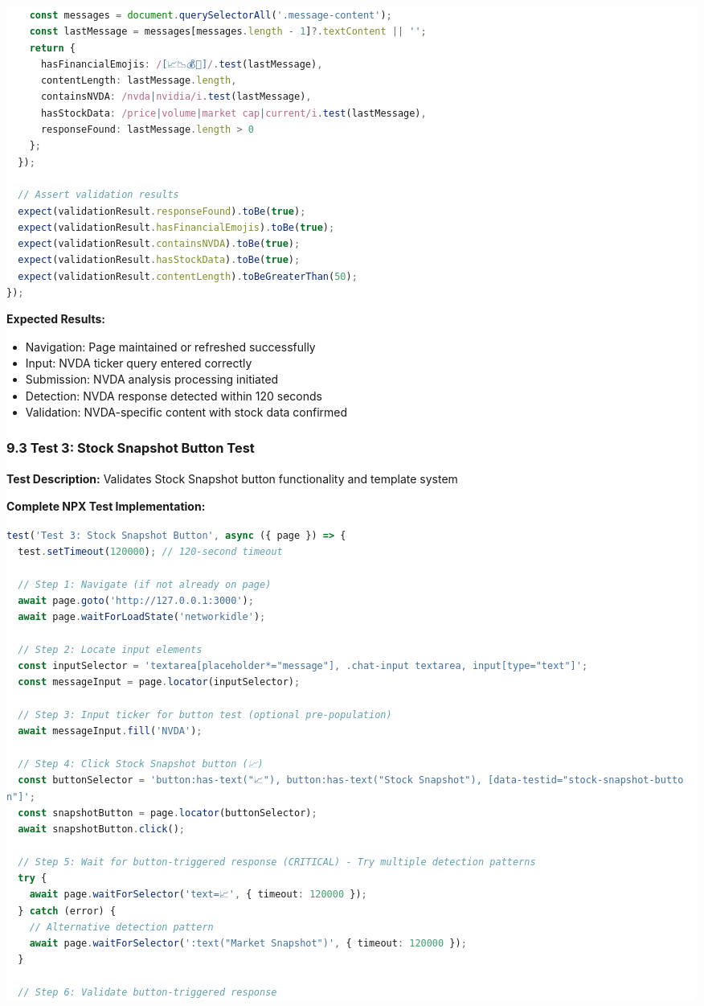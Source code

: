 ```typescript
    const messages = document.querySelectorAll('.message-content');
    const lastMessage = messages[messages.length - 1]?.textContent || '';
    return {
      hasFinancialEmojis: /[📈📉💰🎯]/.test(lastMessage),
      contentLength: lastMessage.length,
      containsNVDA: /nvda|nvidia/i.test(lastMessage),
      hasStockData: /price|volume|market cap|current/i.test(lastMessage),
      responseFound: lastMessage.length > 0
    };
  });

  // Assert validation results
  expect(validationResult.responseFound).toBe(true);
  expect(validationResult.hasFinancialEmojis).toBe(true);
  expect(validationResult.containsNVDA).toBe(true);
  expect(validationResult.hasStockData).toBe(true);
  expect(validationResult.contentLength).toBeGreaterThan(50);
});
```

**Expected Results:**

- Navigation: Page maintained or refreshed successfully
- Input: NVDA ticker query entered correctly
- Submission: NVDA analysis processing initiated
- Detection: NVDA response detected within 120 seconds
- Validation: NVDA-specific content with stock data confirmed

### 9.3 Test 3: Stock Snapshot Button Test

**Test Description:** Validates Stock Snapshot button functionality and template system

**Complete NPX Test Implementation:**

```typescript
test('Test 3: Stock Snapshot Button', async ({ page }) => {
  test.setTimeout(120000); // 120-second timeout

  // Step 1: Navigate (if not already on page)
  await page.goto('http://127.0.0.1:3000');
  await page.waitForLoadState('networkidle');

  // Step 2: Locate input elements
  const inputSelector = 'textarea[placeholder*="message"], .chat-input textarea, input[type="text"]';
  const messageInput = page.locator(inputSelector);

  // Step 3: Input ticker for button test (optional pre-population)
  await messageInput.fill('NVDA');

  // Step 4: Click Stock Snapshot button (📈)
  const buttonSelector = 'button:has-text("📈"), button:has-text("Stock Snapshot"), [data-testid="stock-snapshot-button"]';
  const snapshotButton = page.locator(buttonSelector);
  await snapshotButton.click();

  // Step 5: Wait for button-triggered response (CRITICAL) - Try multiple detection patterns
  try {
    await page.waitForSelector('text=📈', { timeout: 120000 });
  } catch (error) {
    // Alternative detection pattern
    await page.waitForSelector(':text("Market Snapshot")', { timeout: 120000 });
  }

  // Step 6: Validate button-triggered response
```